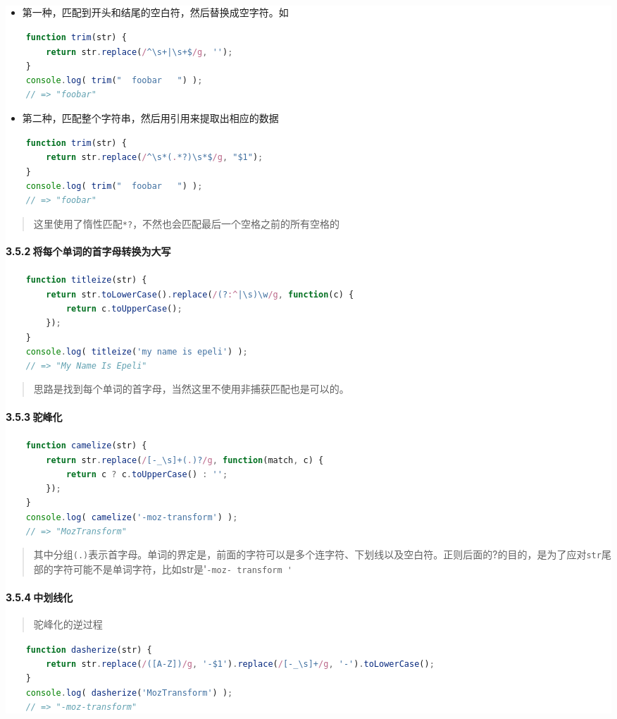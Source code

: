   * 第一种，匹配到开头和结尾的空白符，然后替换成空字符。如
```javascript
    function trim(str) {
    	return str.replace(/^\s+|\s+$/g, '');
    }
    console.log( trim("  foobar   ") ); 
    // => "foobar"
```

  * 第二种，匹配整个字符串，然后用引用来提取出相应的数据
```javascript
    function trim(str) {
    	return str.replace(/^\s*(.*?)\s*$/g, "$1");
    }
    console.log( trim("  foobar   ") ); 
    // => "foobar"
```

> 这里使用了惰性匹配`*?`，不然也会匹配最后一个空格之前的所有空格的

#### 3.5.2 将每个单词的首字母转换为大写
```javascript
    function titleize(str) {
    	return str.toLowerCase().replace(/(?:^|\s)\w/g, function(c) {
    		return c.toUpperCase();
    	});
    }
    console.log( titleize('my name is epeli') ); 
    // => "My Name Is Epeli"
```

> 思路是找到每个单词的首字母，当然这里不使用非捕获匹配也是可以的。

#### 3.5.3 驼峰化
```javascript
    function camelize(str) {
    	return str.replace(/[-_\s]+(.)?/g, function(match, c) {
    		return c ? c.toUpperCase() : '';
    	});
    }
    console.log( camelize('-moz-transform') ); 
    // => "MozTransform"
```

>
> 其中分组`(.)`表示首字母。单词的界定是，前面的字符可以是多个连字符、下划线以及空白符。正则后面的?的目的，是为了应对`str`尾部的字符可能不是单词字符，比如str是'`-moz-
> transform '`

#### 3.5.4 中划线化

> 驼峰化的逆过程
```javascript
    function dasherize(str) {
    	return str.replace(/([A-Z])/g, '-$1').replace(/[-_\s]+/g, '-').toLowerCase();
    }
    console.log( dasherize('MozTransform') ); 
    // => "-moz-transform"
```
